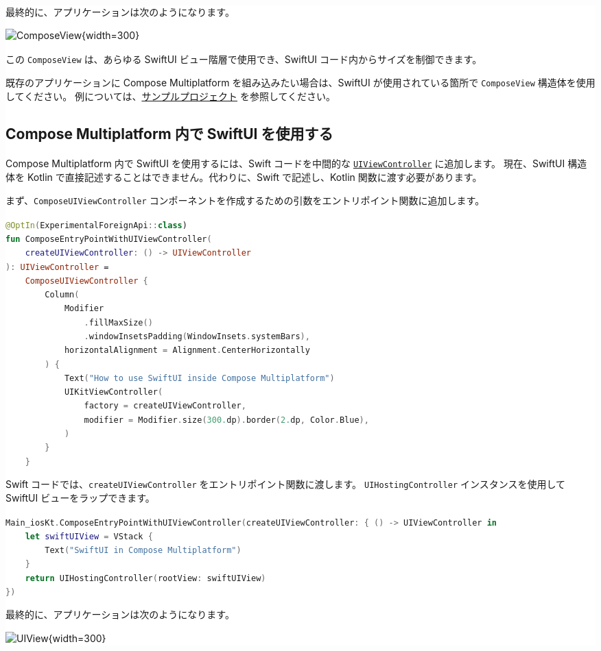 最終的に、アプリケーションは次のようになります。

![ComposeView](compose-view.png){width=300}

この `ComposeView` は、あらゆる SwiftUI ビュー階層で使用でき、SwiftUI コード内からサイズを制御できます。

既存のアプリケーションに Compose Multiplatform を組み込みたい場合は、SwiftUI が使用されている箇所で `ComposeView` 構造体を使用してください。
例については、[サンプルプロジェクト](https://github.com/JetBrains/compose-multiplatform/tree/master/examples/interop/ios-compose-in-swiftui) を参照してください。

## Compose Multiplatform 内で SwiftUI を使用する

Compose Multiplatform 内で SwiftUI を使用するには、Swift コードを中間的な [`UIViewController`](https://developer.apple.com/documentation/uikit/uiviewcontroller/) に追加します。
現在、SwiftUI 構造体を Kotlin で直接記述することはできません。代わりに、Swift で記述し、Kotlin 関数に渡す必要があります。

まず、`ComposeUIViewController` コンポーネントを作成するための引数をエントリポイント関数に追加します。

```kotlin
@OptIn(ExperimentalForeignApi::class)
fun ComposeEntryPointWithUIViewController(
    createUIViewController: () -> UIViewController
): UIViewController =
    ComposeUIViewController {
        Column(
            Modifier
                .fillMaxSize()
                .windowInsetsPadding(WindowInsets.systemBars),
            horizontalAlignment = Alignment.CenterHorizontally
        ) {
            Text("How to use SwiftUI inside Compose Multiplatform")
            UIKitViewController(
                factory = createUIViewController,
                modifier = Modifier.size(300.dp).border(2.dp, Color.Blue),
            )
        }
    }
```

Swift コードでは、`createUIViewController` をエントリポイント関数に渡します。
`UIHostingController` インスタンスを使用して SwiftUI ビューをラップできます。

```swift
Main_iosKt.ComposeEntryPointWithUIViewController(createUIViewController: { () -> UIViewController in
    let swiftUIView = VStack {
        Text("SwiftUI in Compose Multiplatform")
    }
    return UIHostingController(rootView: swiftUIView)
})
```

最終的に、アプリケーションは次のようになります。

![UIView](uiview.png){width=300}
